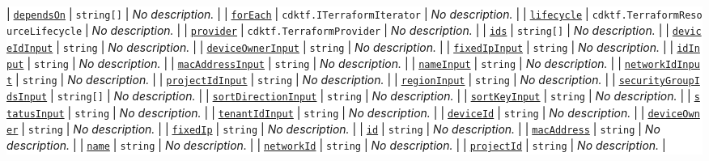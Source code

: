 | <code><a href="#@cdktf/provider-opentelekomcloud.dataOpentelekomcloudNetworkingPortIdsV2.DataOpentelekomcloudNetworkingPortIdsV2.property.dependsOn">dependsOn</a></code> | <code>string[]</code> | *No description.* |
| <code><a href="#@cdktf/provider-opentelekomcloud.dataOpentelekomcloudNetworkingPortIdsV2.DataOpentelekomcloudNetworkingPortIdsV2.property.forEach">forEach</a></code> | <code>cdktf.ITerraformIterator</code> | *No description.* |
| <code><a href="#@cdktf/provider-opentelekomcloud.dataOpentelekomcloudNetworkingPortIdsV2.DataOpentelekomcloudNetworkingPortIdsV2.property.lifecycle">lifecycle</a></code> | <code>cdktf.TerraformResourceLifecycle</code> | *No description.* |
| <code><a href="#@cdktf/provider-opentelekomcloud.dataOpentelekomcloudNetworkingPortIdsV2.DataOpentelekomcloudNetworkingPortIdsV2.property.provider">provider</a></code> | <code>cdktf.TerraformProvider</code> | *No description.* |
| <code><a href="#@cdktf/provider-opentelekomcloud.dataOpentelekomcloudNetworkingPortIdsV2.DataOpentelekomcloudNetworkingPortIdsV2.property.ids">ids</a></code> | <code>string[]</code> | *No description.* |
| <code><a href="#@cdktf/provider-opentelekomcloud.dataOpentelekomcloudNetworkingPortIdsV2.DataOpentelekomcloudNetworkingPortIdsV2.property.deviceIdInput">deviceIdInput</a></code> | <code>string</code> | *No description.* |
| <code><a href="#@cdktf/provider-opentelekomcloud.dataOpentelekomcloudNetworkingPortIdsV2.DataOpentelekomcloudNetworkingPortIdsV2.property.deviceOwnerInput">deviceOwnerInput</a></code> | <code>string</code> | *No description.* |
| <code><a href="#@cdktf/provider-opentelekomcloud.dataOpentelekomcloudNetworkingPortIdsV2.DataOpentelekomcloudNetworkingPortIdsV2.property.fixedIpInput">fixedIpInput</a></code> | <code>string</code> | *No description.* |
| <code><a href="#@cdktf/provider-opentelekomcloud.dataOpentelekomcloudNetworkingPortIdsV2.DataOpentelekomcloudNetworkingPortIdsV2.property.idInput">idInput</a></code> | <code>string</code> | *No description.* |
| <code><a href="#@cdktf/provider-opentelekomcloud.dataOpentelekomcloudNetworkingPortIdsV2.DataOpentelekomcloudNetworkingPortIdsV2.property.macAddressInput">macAddressInput</a></code> | <code>string</code> | *No description.* |
| <code><a href="#@cdktf/provider-opentelekomcloud.dataOpentelekomcloudNetworkingPortIdsV2.DataOpentelekomcloudNetworkingPortIdsV2.property.nameInput">nameInput</a></code> | <code>string</code> | *No description.* |
| <code><a href="#@cdktf/provider-opentelekomcloud.dataOpentelekomcloudNetworkingPortIdsV2.DataOpentelekomcloudNetworkingPortIdsV2.property.networkIdInput">networkIdInput</a></code> | <code>string</code> | *No description.* |
| <code><a href="#@cdktf/provider-opentelekomcloud.dataOpentelekomcloudNetworkingPortIdsV2.DataOpentelekomcloudNetworkingPortIdsV2.property.projectIdInput">projectIdInput</a></code> | <code>string</code> | *No description.* |
| <code><a href="#@cdktf/provider-opentelekomcloud.dataOpentelekomcloudNetworkingPortIdsV2.DataOpentelekomcloudNetworkingPortIdsV2.property.regionInput">regionInput</a></code> | <code>string</code> | *No description.* |
| <code><a href="#@cdktf/provider-opentelekomcloud.dataOpentelekomcloudNetworkingPortIdsV2.DataOpentelekomcloudNetworkingPortIdsV2.property.securityGroupIdsInput">securityGroupIdsInput</a></code> | <code>string[]</code> | *No description.* |
| <code><a href="#@cdktf/provider-opentelekomcloud.dataOpentelekomcloudNetworkingPortIdsV2.DataOpentelekomcloudNetworkingPortIdsV2.property.sortDirectionInput">sortDirectionInput</a></code> | <code>string</code> | *No description.* |
| <code><a href="#@cdktf/provider-opentelekomcloud.dataOpentelekomcloudNetworkingPortIdsV2.DataOpentelekomcloudNetworkingPortIdsV2.property.sortKeyInput">sortKeyInput</a></code> | <code>string</code> | *No description.* |
| <code><a href="#@cdktf/provider-opentelekomcloud.dataOpentelekomcloudNetworkingPortIdsV2.DataOpentelekomcloudNetworkingPortIdsV2.property.statusInput">statusInput</a></code> | <code>string</code> | *No description.* |
| <code><a href="#@cdktf/provider-opentelekomcloud.dataOpentelekomcloudNetworkingPortIdsV2.DataOpentelekomcloudNetworkingPortIdsV2.property.tenantIdInput">tenantIdInput</a></code> | <code>string</code> | *No description.* |
| <code><a href="#@cdktf/provider-opentelekomcloud.dataOpentelekomcloudNetworkingPortIdsV2.DataOpentelekomcloudNetworkingPortIdsV2.property.deviceId">deviceId</a></code> | <code>string</code> | *No description.* |
| <code><a href="#@cdktf/provider-opentelekomcloud.dataOpentelekomcloudNetworkingPortIdsV2.DataOpentelekomcloudNetworkingPortIdsV2.property.deviceOwner">deviceOwner</a></code> | <code>string</code> | *No description.* |
| <code><a href="#@cdktf/provider-opentelekomcloud.dataOpentelekomcloudNetworkingPortIdsV2.DataOpentelekomcloudNetworkingPortIdsV2.property.fixedIp">fixedIp</a></code> | <code>string</code> | *No description.* |
| <code><a href="#@cdktf/provider-opentelekomcloud.dataOpentelekomcloudNetworkingPortIdsV2.DataOpentelekomcloudNetworkingPortIdsV2.property.id">id</a></code> | <code>string</code> | *No description.* |
| <code><a href="#@cdktf/provider-opentelekomcloud.dataOpentelekomcloudNetworkingPortIdsV2.DataOpentelekomcloudNetworkingPortIdsV2.property.macAddress">macAddress</a></code> | <code>string</code> | *No description.* |
| <code><a href="#@cdktf/provider-opentelekomcloud.dataOpentelekomcloudNetworkingPortIdsV2.DataOpentelekomcloudNetworkingPortIdsV2.property.name">name</a></code> | <code>string</code> | *No description.* |
| <code><a href="#@cdktf/provider-opentelekomcloud.dataOpentelekomcloudNetworkingPortIdsV2.DataOpentelekomcloudNetworkingPortIdsV2.property.networkId">networkId</a></code> | <code>string</code> | *No description.* |
| <code><a href="#@cdktf/provider-opentelekomcloud.dataOpentelekomcloudNetworkingPortIdsV2.DataOpentelekomcloudNetworkingPortIdsV2.property.projectId">projectId</a></code> | <code>string</code> | *No description.* |